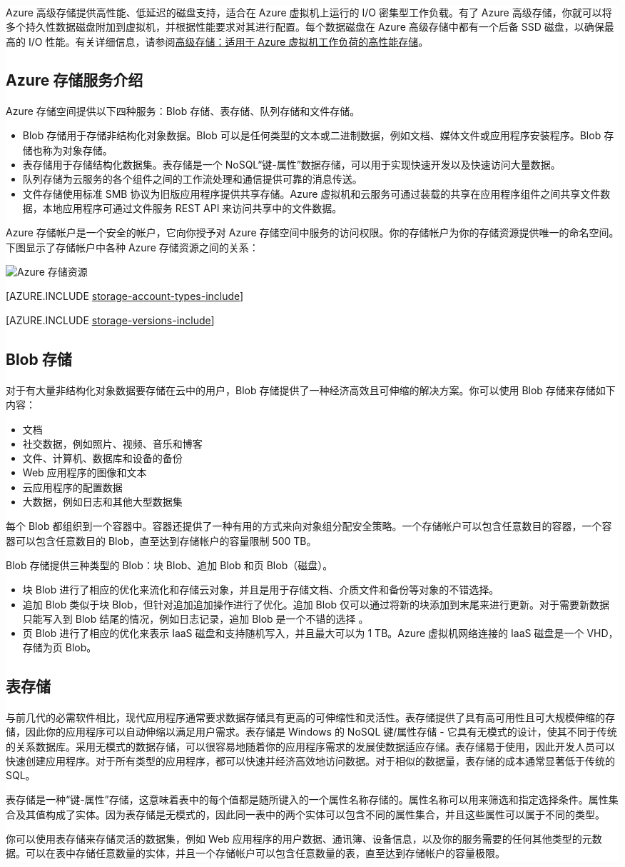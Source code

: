 Azure 高级存储提供高性能、低延迟的磁盘支持，适合在 Azure 虚拟机上运行的 I/O 密集型工作负载。有了 Azure 高级存储，你就可以将多个持久性数据磁盘附加到虚拟机，并根据性能要求对其进行配置。每个数据磁盘在 Azure 高级存储中都有一个后备 SSD 磁盘，以确保最高的 I/O 性能。有关详细信息，请参阅[高级存储：适用于 Azure 虚拟机工作负荷的高性能存储](/documentation/articles/storage-premium-storage/)。

## Azure 存储服务介绍

Azure 存储空间提供以下四种服务：Blob 存储、表存储、队列存储和文件存储。

- Blob 存储用于存储非结构化对象数据。Blob 可以是任何类型的文本或二进制数据，例如文档、媒体文件或应用程序安装程序。Blob 存储也称为对象存储。
- 表存储用于存储结构化数据集。表存储是一个 NoSQL“键-属性”数据存储，可以用于实现快速开发以及快速访问大量数据。
- 队列存储为云服务的各个组件之间的工作流处理和通信提供可靠的消息传送。
- 文件存储使用标准 SMB 协议为旧版应用程序提供共享存储。Azure 虚拟机和云服务可通过装载的共享在应用程序组件之间共享文件数据，本地应用程序可通过文件服务 REST API 来访问共享中的文件数据。

Azure 存储帐户是一个安全的帐户，它向你授予对 Azure 存储空间中服务的访问权限。你的存储帐户为你的存储资源提供唯一的命名空间。下图显示了存储帐户中各种 Azure 存储资源之间的关系：

![Azure 存储资源](./media/storage-introduction/storage-concepts.png)  


[AZURE.INCLUDE [storage-account-types-include](../../includes/storage-account-types-include.md)]

[AZURE.INCLUDE [storage-versions-include](../../includes/storage-versions-include.md)]

## <a name="blob-storage"></a> Blob 存储

对于有大量非结构化对象数据要存储在云中的用户，Blob 存储提供了一种经济高效且可伸缩的解决方案。你可以使用 Blob 存储来存储如下内容：

- 文档
- 社交数据，例如照片、视频、音乐和博客
- 文件、计算机、数据库和设备的备份
- Web 应用程序的图像和文本
- 云应用程序的配置数据
- 大数据，例如日志和其他大型数据集

每个 Blob 都组织到一个容器中。容器还提供了一种有用的方式来向对象组分配安全策略。一个存储帐户可以包含任意数目的容器，一个容器可以包含任意数目的 Blob，直至达到存储帐户的容量限制 500 TB。

Blob 存储提供三种类型的 Blob：块 Blob、追加 Blob 和页 Blob（磁盘）。

- 块 Blob 进行了相应的优化来流化和存储云对象，并且是用于存储文档、介质文件和备份等对象的不错选择。
- 追加 Blob 类似于块 Blob，但针对追加追加操作进行了优化。追加 Blob 仅可以通过将新的块添加到末尾来进行更新。对于需要新数据只能写入到 Blob 结尾的情况，例如日志记录，追加 Blob 是一个不错的选择 。
- 页 Blob 进行了相应的优化来表示 IaaS 磁盘和支持随机写入，并且最大可以为 1 TB。Azure 虚拟机网络连接的 IaaS 磁盘是一个 VHD，存储为页 Blob。



## 表存储

与前几代的必需软件相比，现代应用程序通常要求数据存储具有更高的可伸缩性和灵活性。表存储提供了具有高可用性且可大规模伸缩的存储，因此你的应用程序可以自动伸缩以满足用户需求。表存储是 Windows 的 NoSQL 键/属性存储 - 它具有无模式的设计，使其不同于传统的关系数据库。采用无模式的数据存储，可以很容易地随着你的应用程序需求的发展使数据适应存储。表存储易于使用，因此开发人员可以快速创建应用程序。对于所有类型的应用程序，都可以快速并经济高效地访问数据。对于相似的数据量，表存储的成本通常显著低于传统的 SQL。

表存储是一种“键-属性”存储，这意味着表中的每个值都是随所键入的一个属性名称存储的。属性名称可以用来筛选和指定选择条件。属性集合及其值构成了实体。因为表存储是无模式的，因此同一表中的两个实体可以包含不同的属性集合，并且这些属性可以属于不同的类型。

你可以使用表存储来存储灵活的数据集，例如 Web 应用程序的用户数据、通讯簿、设备信息，以及你的服务需要的任何其他类型的元数据。可以在表中存储任意数量的实体，并且一个存储帐户可以包含任意数量的表，直至达到存储帐户的容量极限。
